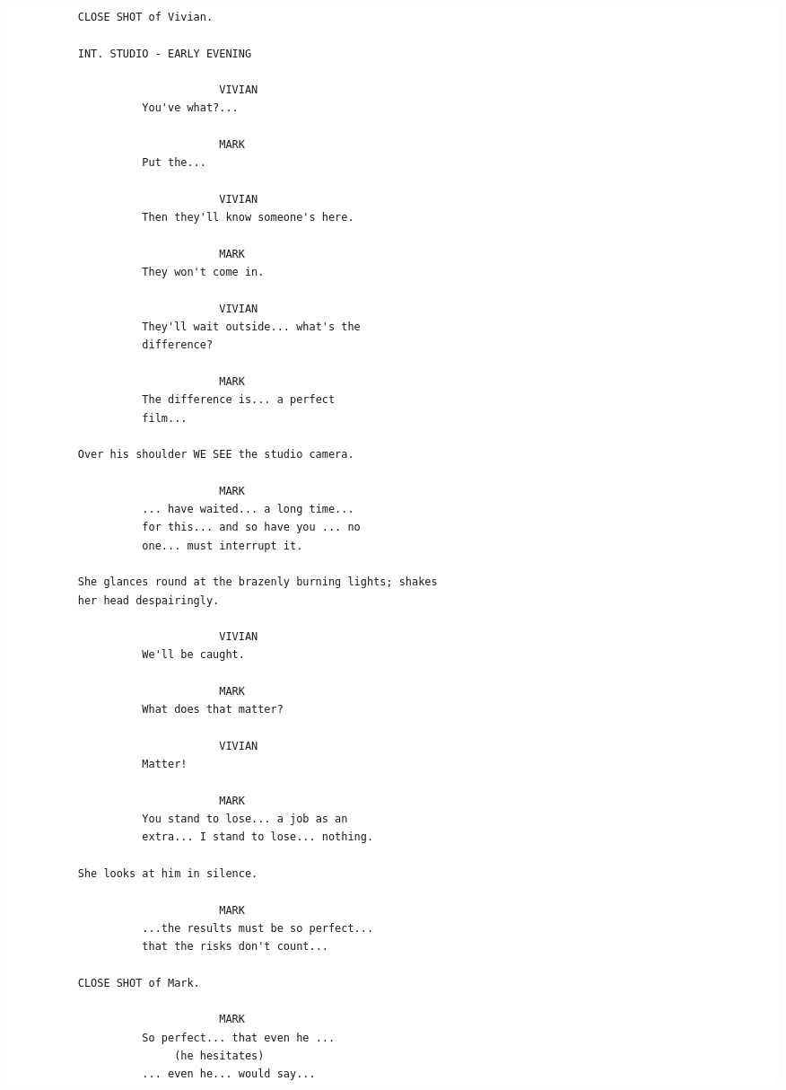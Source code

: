                CLOSE SHOT of Vivian.

               INT. STUDIO - EARLY EVENING

                                     VIVIAN
                         You've what?...

                                     MARK
                         Put the...

                                     VIVIAN
                         Then they'll know someone's here.

                                     MARK
                         They won't come in.

                                     VIVIAN
                         They'll wait outside... what's the 
                         difference?

                                     MARK
                         The difference is... a perfect 
                         film...

               Over his shoulder WE SEE the studio camera.

                                     MARK
                         ... have waited... a long time... 
                         for this... and so have you ... no 
                         one... must interrupt it.

               She glances round at the brazenly burning lights; shakes 
               her head despairingly.

                                     VIVIAN
                         We'll be caught.

                                     MARK
                         What does that matter?

                                     VIVIAN
                         Matter!

                                     MARK
                         You stand to lose... a job as an 
                         extra... I stand to lose... nothing.

               She looks at him in silence.

                                     MARK
                         ...the results must be so perfect... 
                         that the risks don't count...  

               CLOSE SHOT of Mark.

                                     MARK
                         So perfect... that even he ...
                              (he hesitates)
                         ... even he... would say...
